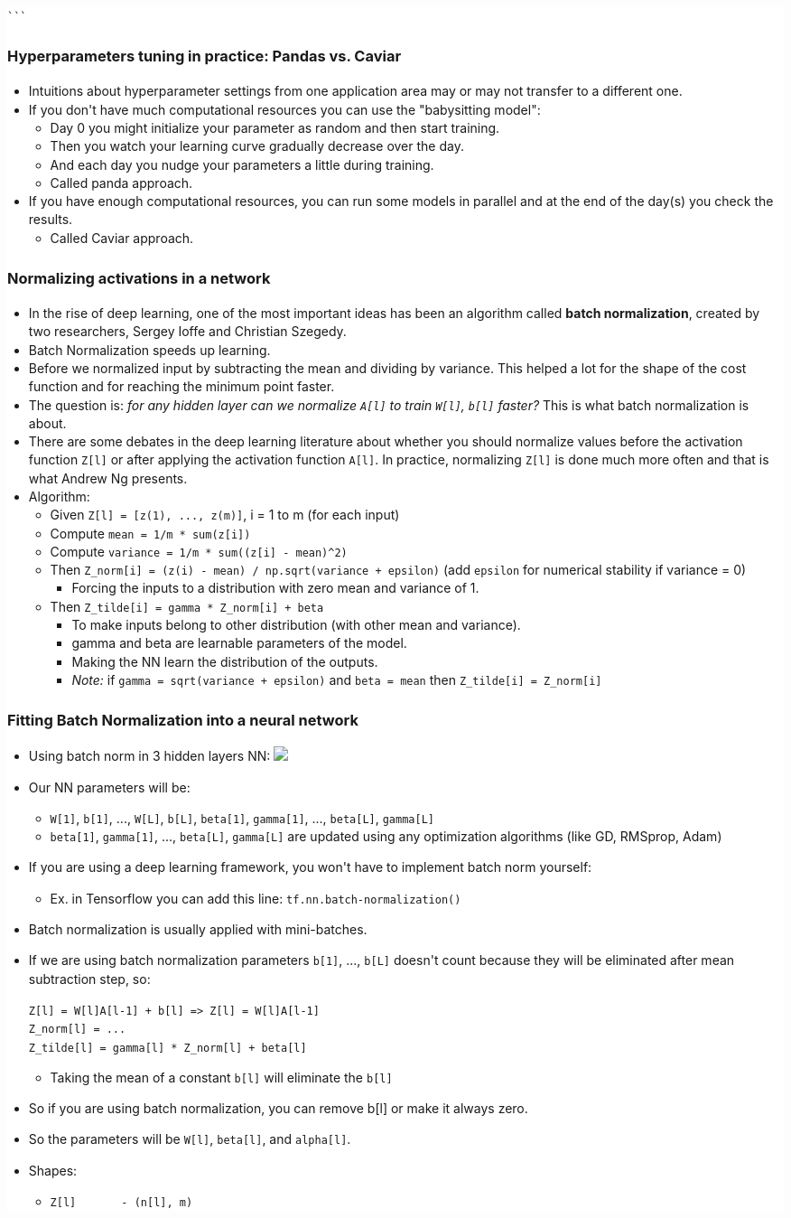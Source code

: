     ```

### Hyperparameters tuning in practice: Pandas vs. Caviar 

- Intuitions about hyperparameter settings from one application area may or may not transfer to a different one.
- If you don't have much computational resources you can use the "babysitting model":
  - Day 0 you might initialize your parameter as random and then start training.
  - Then you watch your learning curve gradually decrease over the day.
  - And each day you nudge your parameters a little during training.
  - Called panda approach.
- If you have enough computational resources, you can run some models in parallel and at the end of the day(s) you check the results.
  - Called Caviar approach.

### Normalizing activations in a network

- In the rise of deep learning, one of the most important ideas has been an algorithm called **batch normalization**, created by two researchers, Sergey Ioffe and Christian Szegedy.
- Batch Normalization speeds up learning.
- Before we normalized input by subtracting the mean and dividing by variance. This helped a lot for the shape of the cost function and for reaching the minimum point faster.
- The question is: *for any hidden layer can we normalize `A[l]` to train `W[l]`, `b[l]` faster?* This is what batch normalization is about.
- There are some debates in the deep learning literature about whether you should normalize values before the activation function `Z[l]` or after applying the activation function `A[l]`. In practice, normalizing `Z[l]` is done much more often and that is what Andrew Ng presents.
- Algorithm:
  - Given `Z[l] = [z(1), ..., z(m)]`, i = 1 to m (for each input)
  - Compute `mean = 1/m * sum(z[i])`
  - Compute `variance = 1/m * sum((z[i] - mean)^2)`
  - Then `Z_norm[i] = (z(i) - mean) / np.sqrt(variance + epsilon)` (add `epsilon` for numerical stability if variance = 0)
    - Forcing the inputs to a distribution with zero mean and variance of 1.
  - Then `Z_tilde[i] = gamma * Z_norm[i] + beta`
    - To make inputs belong to other distribution (with other mean and variance).
    - gamma and beta are learnable parameters of the model.
    - Making the NN learn the distribution of the outputs.
    - _Note:_ if `gamma = sqrt(variance + epsilon)` and `beta = mean` then `Z_tilde[i] = Z_norm[i]`

### Fitting Batch Normalization into a neural network

- Using batch norm in 3 hidden layers NN:
    ![](https://raw.githubusercontent.com/ashishpatel26/DeepLearning.ai-Summary/master/2-%20Improving%20Deep%20Neural%20Networks/Images//bn.png)
- Our NN parameters will be:
  - `W[1]`, `b[1]`, ..., `W[L]`, `b[L]`, `beta[1]`, `gamma[1]`, ..., `beta[L]`, `gamma[L]`
  - `beta[1]`, `gamma[1]`, ..., `beta[L]`, `gamma[L]` are updated using any optimization algorithms (like GD, RMSprop, Adam)
- If you are using a deep learning framework, you won't have to implement batch norm yourself:
  
  - Ex. in Tensorflow you can add this line: `tf.nn.batch-normalization()`
- Batch normalization is usually applied with mini-batches.
- If we are using batch normalization parameters `b[1]`, ..., `b[L]` doesn't count because they will be eliminated after mean subtraction step, so:
  ```
  Z[l] = W[l]A[l-1] + b[l] => Z[l] = W[l]A[l-1]
  Z_norm[l] = ...
  Z_tilde[l] = gamma[l] * Z_norm[l] + beta[l]
  ```
  - Taking the mean of a constant `b[l]` will eliminate the `b[l]`
- So if you are using batch normalization, you can remove b[l] or make it always zero.
- So the parameters will be `W[l]`, `beta[l]`, and `alpha[l]`.
- Shapes:
  - `Z[l]       - (n[l], m)`